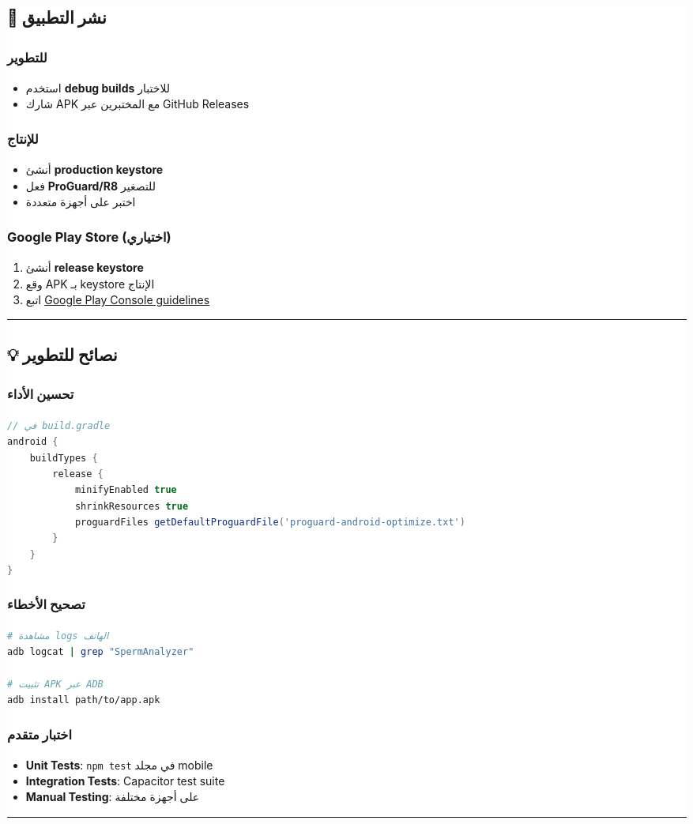 
## 🚀 **نشر التطبيق**

### للتطوير
- استخدم **debug builds** للاختبار
- شارك APK مع المختبرين عبر GitHub Releases

### للإنتاج
- أنشئ **production keystore**
- فعل **ProGuard/R8** للتصغير
- اختبر على أجهزة متعددة

### Google Play Store (اختياري)
1. أنشئ **release keystore**
2. وقع APK بـ keystore الإنتاج
3. اتبع [Google Play Console guidelines](https://play.google.com/console)

---

## 💡 **نصائح للتطوير**

### تحسين الأداء
```gradle
// في build.gradle
android {
    buildTypes {
        release {
            minifyEnabled true
            shrinkResources true
            proguardFiles getDefaultProguardFile('proguard-android-optimize.txt')
        }
    }
}
```

### تصحيح الأخطاء
```bash
# مشاهدة logs الهاتف
adb logcat | grep "SpermAnalyzer"

# تثبيت APK عبر ADB
adb install path/to/app.apk
```

### اختبار متقدم
- **Unit Tests**: `npm test` في مجلد mobile
- **Integration Tests**: Capacitor test suite
- **Manual Testing**: على أجهزة مختلفة

---
